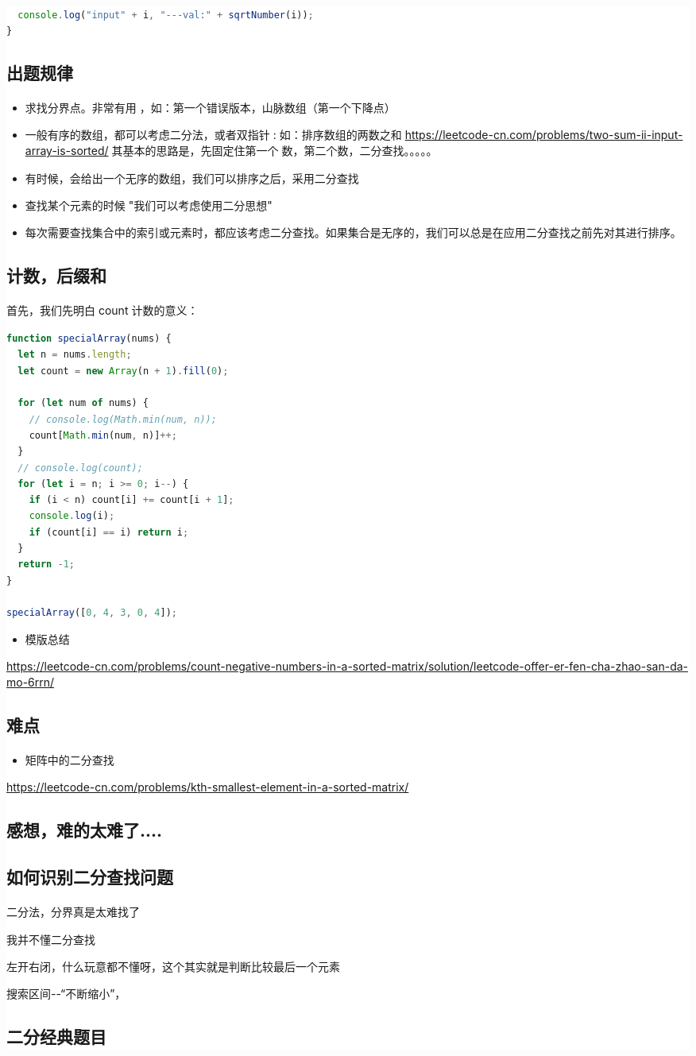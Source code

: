 ```js
  console.log("input" + i, "---val:" + sqrtNumber(i));
}
```

## 出题规律

- 求找分界点。非常有用 ，如：第一个错误版本，山脉数组（第一个下降点）
- 一般有序的数组，都可以考虑二分法，或者双指针 :
  如：排序数组的两数之和 https://leetcode-cn.com/problems/two-sum-ii-input-array-is-sorted/
  其基本的思路是，先固定住第一个 数，第二个数，二分查找。。。。。

- 有时候，会给出一个无序的数组，我们可以排序之后，采用二分查找

- 查找某个元素的时候 "我们可以考虑使用二分思想"

- 每次需要查找集合中的索引或元素时，都应该考虑二分查找。如果集合是无序的，我们可以总是在应用二分查找之前先对其进行排序。

## 计数，后缀和

首先，我们先明白 count 计数的意义：

```js
function specialArray(nums) {
  let n = nums.length;
  let count = new Array(n + 1).fill(0);

  for (let num of nums) {
    // console.log(Math.min(num, n));
    count[Math.min(num, n)]++;
  }
  // console.log(count);
  for (let i = n; i >= 0; i--) {
    if (i < n) count[i] += count[i + 1];
    console.log(i);
    if (count[i] == i) return i;
  }
  return -1;
}

specialArray([0, 4, 3, 0, 4]);
```

- 模版总结

https://leetcode-cn.com/problems/count-negative-numbers-in-a-sorted-matrix/solution/leetcode-offer-er-fen-cha-zhao-san-da-mo-6rrn/

## 难点

- 矩阵中的二分查找

https://leetcode-cn.com/problems/kth-smallest-element-in-a-sorted-matrix/

## 感想，难的太难了....

## 如何识别二分查找问题

二分法，分界真是太难找了

我并不懂二分查找

左开右闭，什么玩意都不懂呀，这个其实就是判断比较最后一个元素

搜索区间--“不断缩小”，

## 二分经典题目
